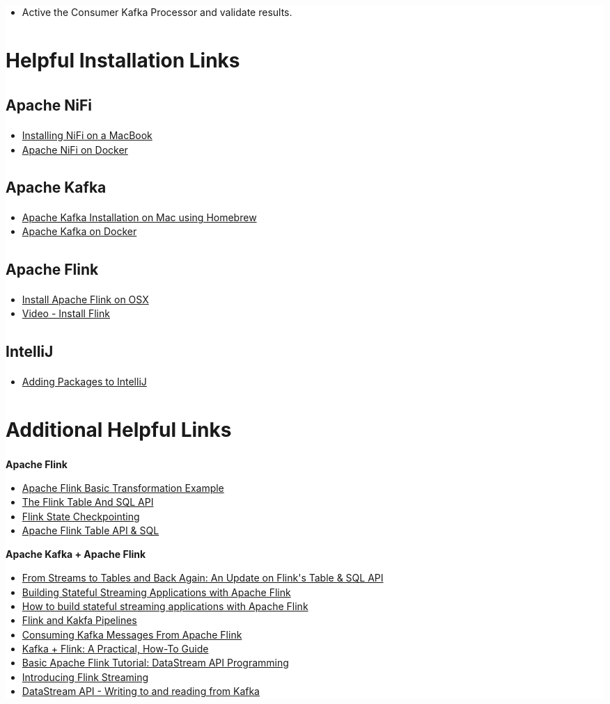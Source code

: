 * Active the Consumer Kafka Processor and validate results. 


# Helpful Installation Links
## Apache NiFi
* [Installing NiFi on a MacBook](https://daviseford.com/blog/2017/12/18/installing-nifi.html)
* [Apache NiFi on Docker](https://github.com/apache/nifi/tree/master/nifi-docker)

## Apache Kafka
* [Apache Kafka Installation on Mac using Homebrew](https://medium.com/@Ankitthakur/apache-kafka-installation-on-mac-using-homebrew-a367cdefd273)
* [Apache Kafka on Docker](https://github.com/wurstmeister/kafka-docker)

## Apache Flink
* [Install Apache Flink on OSX](https://streambench.wordpress.com/2017/10/26/setting-up-apache-flink-on-mac-os-x/)
* [Video - Install Flink](https://www.youtube.com/watch?v=J8P1l0qlLRU)

## IntelliJ
* [Adding Packages to IntelliJ](https://blog.jetbrains.com/scala/2010/09/02/project-configuration-explained/)


# Additional Helpful Links
**Apache Flink**
* [Apache Flink Basic Transformation Example](https://dzone.com/articles/apache-flink-basic-transformation-example)
* [The Flink Table And SQL API](https://eventador.io/blog/the-flink-table-and-sql-api/)
* [Flink State Checkpointing](https://hackernoon.com/developers-the-api-to-bootstrap-your-flink-jobs-has-arrived-0h2c3zt9)
* [Apache Flink Table API & SQL](https://ci.apache.org/projects/flink/flink-docs-release-1.10/dev/table/)

**Apache Kafka + Apache Flink**
* [From Streams to Tables and Back Again: An Update on Flink's Table & SQL API](https://flink.apache.org/news/2017/03/29/table-sql-api-update.html)
* [Building Stateful Streaming Applications with Apache Flink](https://github.com/dataArtisans/infoworld-post)
* [How to build stateful streaming applications with Apache Flink](https://www.infoworld.com/article/3293426/how-to-build-stateful-streaming-applications-with-apache-flink.html)
* [Flink and Kakfa Pipelines](https://www.baeldung.com/kafka-flink-data-pipeline)
* [Consuming Kafka Messages From Apache Flink](https://dzone.com/articles/consuming-kafka-messages-from-apache-flink)
* [Kafka + Flink: A Practical, How-To Guide](https://www.ververica.com/blog/kafka-flink-a-practical-how-to)
* [Basic Apache Flink Tutorial: DataStream API Programming](https://www.alibabacloud.com/blog/basic-apache-flink-tutorial-datastream-api-programming_595685)
* [Introducing Flink Streaming](https://flink.apache.org/news/2015/02/09/streaming-example.html)
* [DataStream API - Writing to and reading from Kafka](https://training.ververica.com/exercises/toFromKafka.html)
